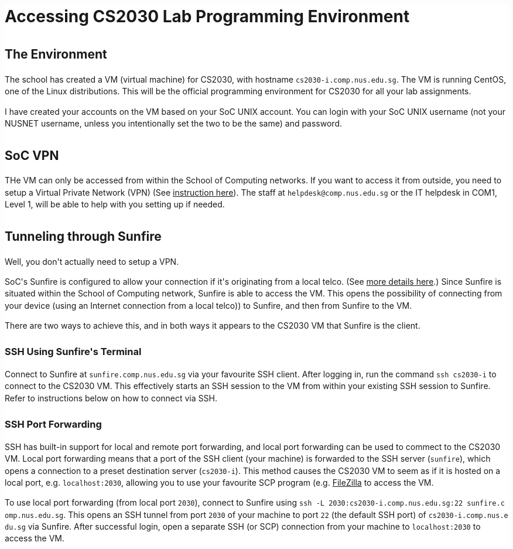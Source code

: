 # Accessing CS2030 Lab Programming Environment

## The Environment

The school has created a VM (virtual machine) for CS2030, with hostname `cs2030-i.comp.nus.edu.sg`.  The VM is running CentOS, one of the Linux distributions.
This will be the official programming environment for CS2030 for all your lab assignments.

I have created your accounts on the VM based on your SoC UNIX account.  You can login with your SoC UNIX username (not your NUSNET username, unless you intentionally set the two to be the same) and password.

## SoC VPN

THe VM can only be accessed from within the School of Computing networks.  If you want to access it from outside, you need to setup a Virtual Private Network (VPN) (See [instruction here](https://docs.comp.nus.edu.sg/node/5065)).  The staff at `helpdesk@comp.nus.edu.sg` or the IT helpdesk in COM1, Level 1, will be able to help with you setting up if needed.

## Tunneling through Sunfire

Well, you don't actually need to setup a VPN.

SoC's Sunfire is configured to allow your connection if it's originating from a local telco. (See [more details here](https://docs.comp.nus.edu.sg/node/1824).)  Since Sunfire is situated within the School of Computing network, Sunfire is able to access the VM.  This opens the possibility of connecting from your device (using an Internet connection from a local telco)) to Sunfire, and then from Sunfire to the VM.

There are two ways to achieve this, and in both ways it appears to the CS2030 VM that Sunfire is the client.

### SSH Using Sunfire's Terminal

Connect to Sunfire at `sunfire.comp.nus.edu.sg` via your favourite SSH client.  After logging in, run the command `ssh cs2030-i` to connect to the CS2030 VM.  This effectively starts an SSH session to the VM from within your existing SSH session to Sunfire.  Refer to instructions below on how to connect via SSH.

### SSH Port Forwarding

SSH has built-in support for local and remote port forwarding, and local port forwarding can be used to commect to the CS2030 VM.  Local port forwarding means that a port of the SSH client (your machine) is forwarded to the SSH server (`sunfire`), which opens a connection to a preset destination server (`cs2030-i`).  This method causes the CS2030 VM to seem as if it is hosted on a local port, e.g. `localhost:2030`, allowing you to use your favourite SCP program (e.g. [FileZilla](https://filezilla-project.org/) to access the VM.

To use local port forwarding (from local port `2030`), connect to Sunfire using `ssh -L 2030:cs2030-i.comp.nus.edu.sg:22 sunfire.comp.nus.edu.sg`.  This opens an SSH tunnel from port `2030` of your machine to port `22` (the default SSH port) of `cs2030-i.comp.nus.edu.sg` via Sunfire.  After successful login, open a separate SSH (or SCP) connection from your machine to `localhost:2030` to access the VM.
